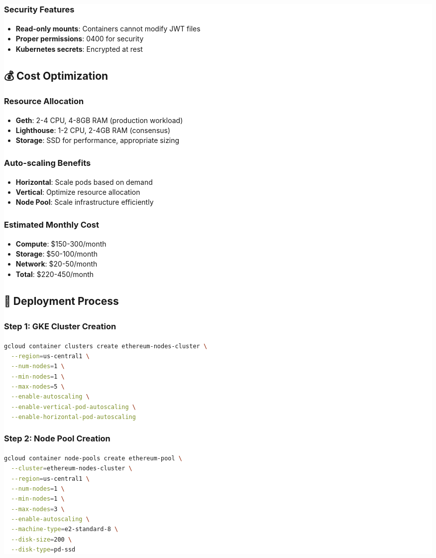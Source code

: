 ### **Security Features**
- **Read-only mounts**: Containers cannot modify JWT files
- **Proper permissions**: 0400 for security
- **Kubernetes secrets**: Encrypted at rest

## 💰 Cost Optimization

### **Resource Allocation**
- **Geth**: 2-4 CPU, 4-8GB RAM (production workload)
- **Lighthouse**: 1-2 CPU, 2-4GB RAM (consensus)
- **Storage**: SSD for performance, appropriate sizing

### **Auto-scaling Benefits**
- **Horizontal**: Scale pods based on demand
- **Vertical**: Optimize resource allocation
- **Node Pool**: Scale infrastructure efficiently

### **Estimated Monthly Cost**
- **Compute**: $150-300/month
- **Storage**: $50-100/month
- **Network**: $20-50/month
- **Total**: $220-450/month

## 🚀 Deployment Process

### **Step 1: GKE Cluster Creation**
```bash
gcloud container clusters create ethereum-nodes-cluster \
  --region=us-central1 \
  --num-nodes=1 \
  --min-nodes=1 \
  --max-nodes=5 \
  --enable-autoscaling \
  --enable-vertical-pod-autoscaling \
  --enable-horizontal-pod-autoscaling
```

### **Step 2: Node Pool Creation**
```bash
gcloud container node-pools create ethereum-pool \
  --cluster=ethereum-nodes-cluster \
  --region=us-central1 \
  --num-nodes=1 \
  --min-nodes=1 \
  --max-nodes=3 \
  --enable-autoscaling \
  --machine-type=e2-standard-8 \
  --disk-size=200 \
  --disk-type=pd-ssd
```
